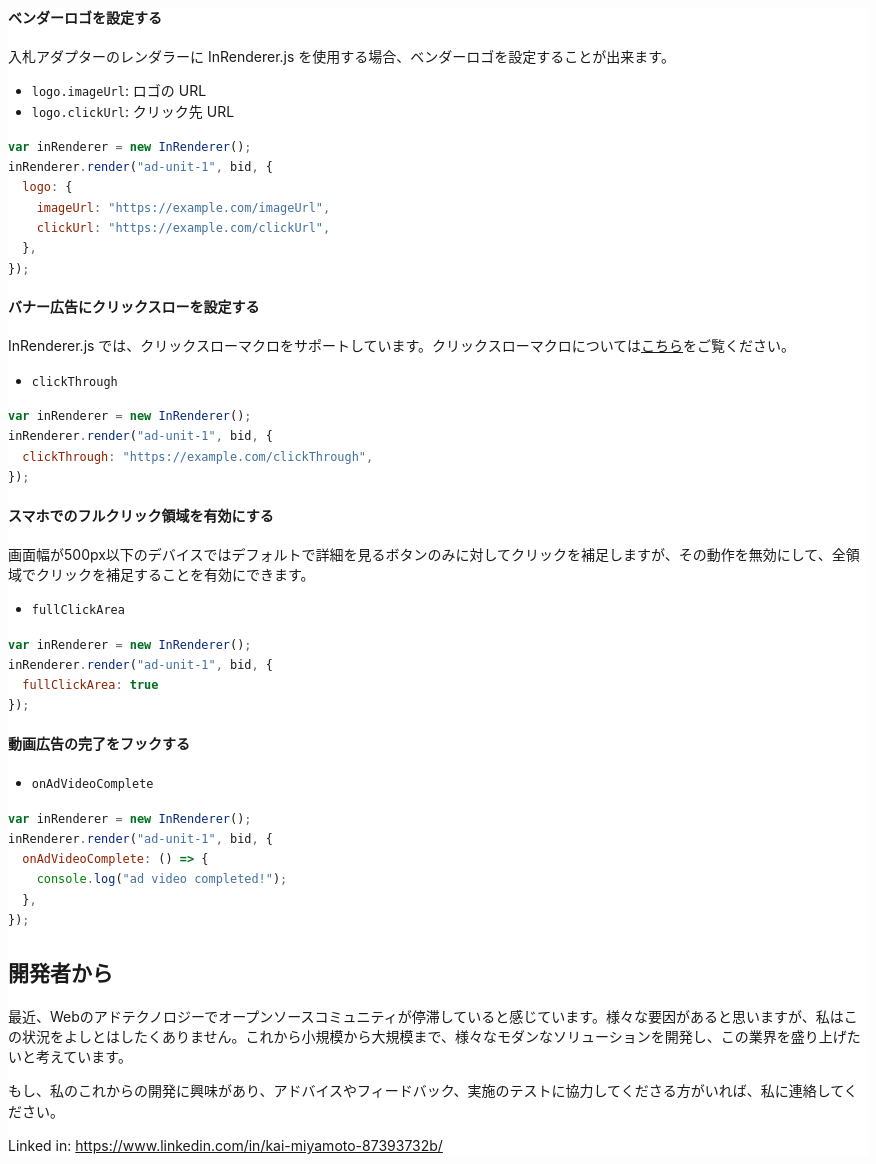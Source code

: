 #### ベンダーロゴを設定する

入札アダプターのレンダラーに InRenderer.js を使用する場合、ベンダーロゴを設定することが出来ます。

- `logo.imageUrl`: ロゴの URL
- `logo.clickUrl`: クリック先 URL

```js
var inRenderer = new InRenderer();
inRenderer.render("ad-unit-1", bid, {
  logo: {
    imageUrl: "https://example.com/imageUrl",
    clickUrl: "https://example.com/clickUrl",
  },
});
```

#### バナー広告にクリックスローを設定する

InRenderer.js では、クリックスローマクロをサポートしています。クリックスローマクロについては[こちら](https://docs.prebid.org/dev-docs/publisher-api-reference/renderAd.html)をご覧ください。

- `clickThrough`

```js
var inRenderer = new InRenderer();
inRenderer.render("ad-unit-1", bid, {
  clickThrough: "https://example.com/clickThrough",
});
```

#### スマホでのフルクリック領域を有効にする

画面幅が500px以下のデバイスではデフォルトで詳細を見るボタンのみに対してクリックを補足しますが、その動作を無効にして、全領域でクリックを補足することを有効にできます。

- `fullClickArea`

```js
var inRenderer = new InRenderer();
inRenderer.render("ad-unit-1", bid, {
  fullClickArea: true
});
```

#### 動画広告の完了をフックする

- `onAdVideoComplete`

```js
var inRenderer = new InRenderer();
inRenderer.render("ad-unit-1", bid, {
  onAdVideoComplete: () => {
    console.log("ad video completed!");
  },
});
```


## 開発者から

最近、Webのアドテクノロジーでオープンソースコミュニティが停滞していると感じています。様々な要因があると思いますが、私はこの状況をよしとはしたくありません。これから小規模から大規模まで、様々なモダンなソリューションを開発し、この業界を盛り上げたいと考えています。

もし、私のこれからの開発に興味があり、アドバイスやフィードバック、実施のテストに協力してくださる方がいれば、私に連絡してください。

Linked in: https://www.linkedin.com/in/kai-miyamoto-87393732b/
